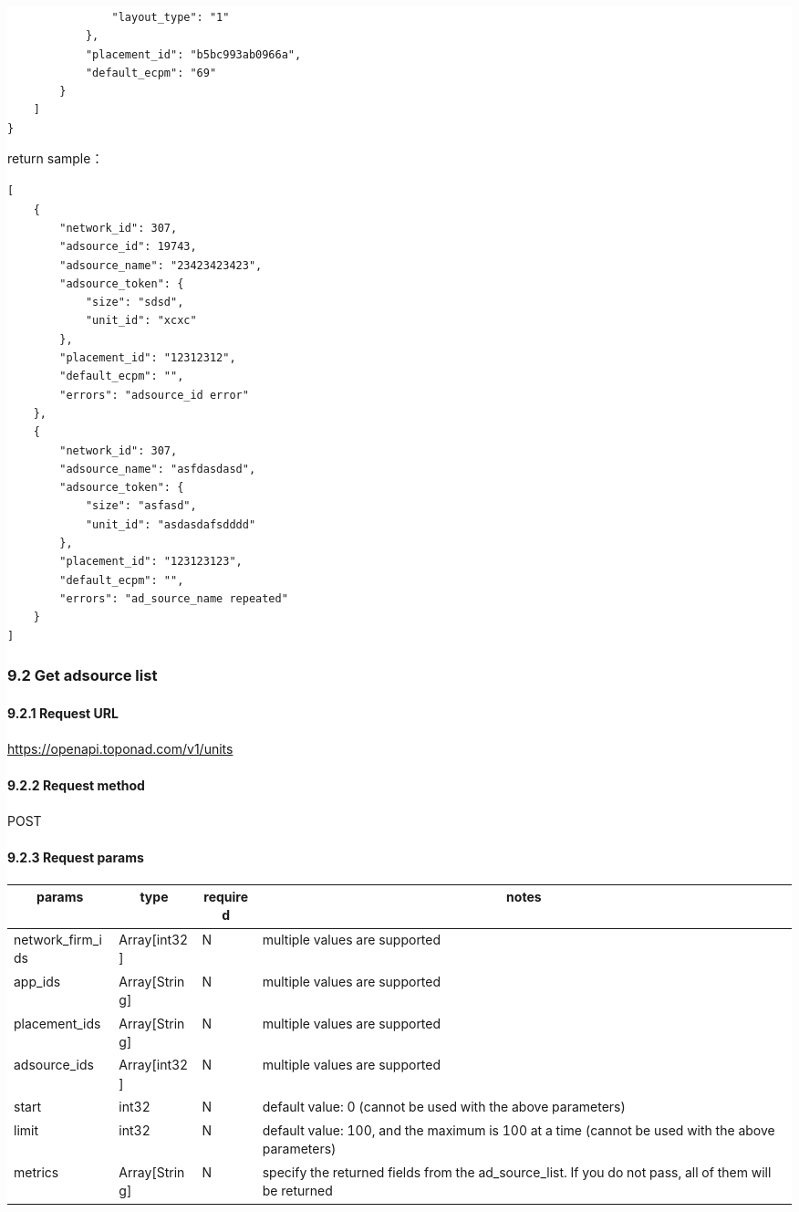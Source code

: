 ```
                "layout_type": "1"
            },
            "placement_id": "b5bc993ab0966a",
            "default_ecpm": "69"
        }
    ]
}
```


return sample：
```
[
    {
        "network_id": 307,
        "adsource_id": 19743,
        "adsource_name": "23423423423",
        "adsource_token": {
            "size": "sdsd",
            "unit_id": "xcxc"
        },
        "placement_id": "12312312",
        "default_ecpm": "",
        "errors": "adsource_id error"
    },
    {
        "network_id": 307,
        "adsource_name": "asfdasdasd",
        "adsource_token": {
            "size": "asfasd",
            "unit_id": "asdasdafsdddd"
        },
        "placement_id": "123123123",
        "default_ecpm": "",
        "errors": "ad_source_name repeated"
    }
]
```

### 9.2 Get adsource list

#### 9.2.1 Request URL

<https://openapi.toponad.com/v1/units>

#### 9.2.2 Request method

POST

#### 9.2.3 Request params

| params  | type        | required | notes                  |
| ------- | ----------- | -------- | ---------------------- |
| network_firm_ids | Array[int32]  | N        | multiple values are supported        |
| app_ids          | Array[String] | N        | multiple values are supported        |
| placement_ids    | Array[String] | N        | multiple values are supported        |
| adsource_ids     | Array[int32]  | N        | multiple values are supported        |
| start            | int32         | N        | default value: 0 (cannot be used with the above parameters)        |
| limit            | int32         | N        | default value: 100, and the maximum is 100 at a time  (cannot be used with the above parameters)               |
| metrics          | Array[String] | N        | specify the returned fields from the ad_source_list. If you do not pass, all of them will be returned |
